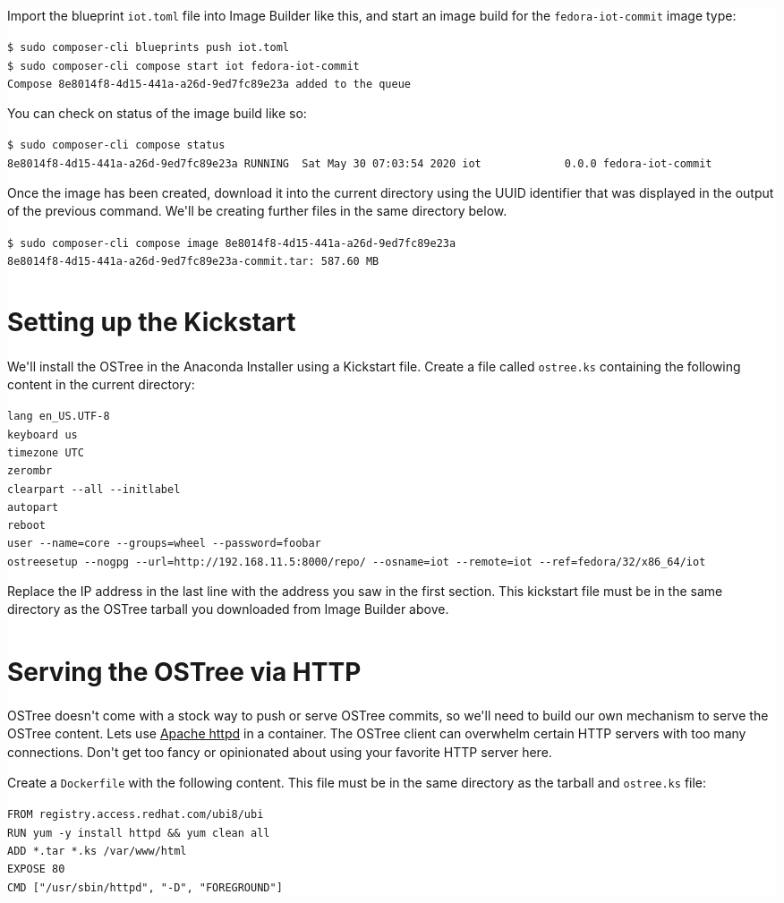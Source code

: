 Import the blueprint `iot.toml` file into Image Builder like this, and
start an image build for the `fedora-iot-commit` image type:

    $ sudo composer-cli blueprints push iot.toml
    $ sudo composer-cli compose start iot fedora-iot-commit
    Compose 8e8014f8-4d15-441a-a26d-9ed7fc89e23a added to the queue

You can check on status of the image build like so:

    $ sudo composer-cli compose status
    8e8014f8-4d15-441a-a26d-9ed7fc89e23a RUNNING  Sat May 30 07:03:54 2020 iot             0.0.0 fedora-iot-commit

Once the image has been created, download it into the current directory
using the UUID identifier that was displayed in the output of the previous
command. We'll be creating further files in the same directory below.

    $ sudo composer-cli compose image 8e8014f8-4d15-441a-a26d-9ed7fc89e23a
    8e8014f8-4d15-441a-a26d-9ed7fc89e23a-commit.tar: 587.60 MB

# Setting up the Kickstart

We'll install the OSTree in the Anaconda Installer using a Kickstart file.
Create a file called `ostree.ks` containing the following content
in the current directory:

    lang en_US.UTF-8
    keyboard us
    timezone UTC
    zerombr
    clearpart --all --initlabel
    autopart
    reboot
    user --name=core --groups=wheel --password=foobar
    ostreesetup --nogpg --url=http://192.168.11.5:8000/repo/ --osname=iot --remote=iot --ref=fedora/32/x86_64/iot

Replace the IP address in the last line with the address you saw in the
first section. This kickstart file must be in the same directory as
the OSTree tarball you downloaded from Image Builder above.

# Serving the OSTree via HTTP

OSTree doesn't come with a stock way to push or serve OSTree commits,
so we'll need to build our own mechanism to serve the
OSTree content. Lets use [Apache httpd](https://httpd.apache.org/) in
a container. The OSTree client can overwhelm certain HTTP servers
with too many connections. Don't get too fancy or opinionated
about using your favorite HTTP server here.

Create a `Dockerfile` with the following content. This file must be
in the same directory as the tarball and `ostree.ks` file:

    FROM registry.access.redhat.com/ubi8/ubi
    RUN yum -y install httpd && yum clean all
    ADD *.tar *.ks /var/www/html
    EXPOSE 80
    CMD ["/usr/sbin/httpd", "-D", "FOREGROUND"]
